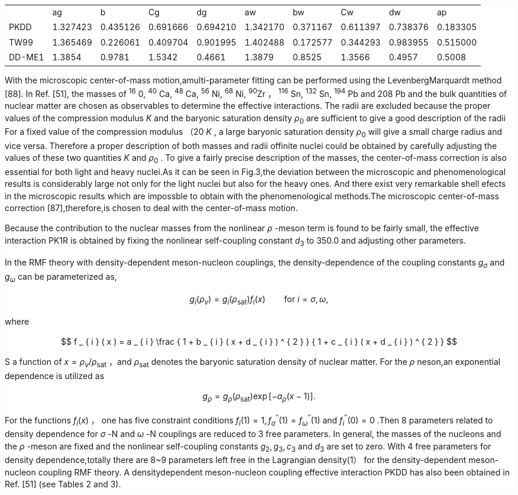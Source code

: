 <html><body><table><tr><td></td><td>ag</td><td>b</td><td>Cg</td><td>dg</td><td>aw</td><td>bw</td><td>Cw</td><td>dw</td><td>ap</td></tr><tr><td>PKDD</td><td>1.327423</td><td>0.435126</td><td>0.691666</td><td>0.694210</td><td>1.342170</td><td>0.371167</td><td>0.611397</td><td>0.738376</td><td>0.183305</td></tr><tr><td>TW99</td><td>1.365469</td><td>0.226061</td><td>0.409704</td><td>0.901995</td><td>1.402488</td><td>0.172577</td><td>0.344293</td><td>0.983955</td><td>0.515000</td></tr><tr><td>DD-ME1</td><td>1.3854</td><td>0.9781</td><td>1.5342</td><td>0.4661</td><td>1.3879</td><td>0.8525</td><td>1.3566</td><td>0.4957</td><td>0.5008</td></tr></table></body></html>

With the microscopic center-of-mass motion,amulti-parameter fitting can be performed using the LevenbergMarquardt method [88]. In Ref. [51], the masses of $^ { 1 6 }$ 0, $^ { 4 0 }$ Ca, $^ { 4 8 }$ Ca, $^ { 5 6 }$ Ni, $^ { 6 8 }$ Ni, $^ { 9 0 } \mathrm { Z r }$ ， $^ { 1 1 6 }$ Sn, $^ { 1 3 2 }$ Sn, $^ { 1 9 4 }$ Pb and $2 0 8$ Pb and the bulk quantities of nuclear matter are chosen as observables to determine the effective interactions. The radii are excluded because the proper values of the compression modulus $K$ and the baryonic saturation density $\rho _ { 0 }$ are sufficient to give a good description of the radii For a fixed value of the compression modulus （20 $K$ , a large baryonic saturation density $\rho _ { 0 }$ will give a small charge radius and vice versa. Therefore a proper description of both masses and radii offinite nuclei could be obtained by carefully adjusting the values of these two quantities $K$ and $\rho _ { 0 }$ . To give a fairly precise description of the masses, the center-of-mass correction is also essential for both light and heavy nuclei.As it can be seen in Fig.3,the deviation between the microscopic and phenomenological results is considerably large not only for the light nuclei but also for the heavy ones. And there exist very remarkable shell efects in the microscopic results which are impossble to obtain with the phenomenological methods.The microscopic center-of-mass correction [87],therefore,is chosen to deal with the center-of-mass motion.

Because the contribution to the nuclear masses from the nonlinear $\rho$ -meson term is found to be fairly small, the effective interaction PK1R is obtained by fixing the nonlinear self-coupling constant $d _ { 3 }$ to 350.0 and adjusting other parameters.

In the RMF theory with density-dependent meson-nucleon couplings, the density-dependence of the coupling constants $g _ { \sigma }$ and $g _ { \omega }$ can be parameterized as,

$$
g _ { i } ( \rho _ { v } ) = g _ { i } ( \rho _ { \mathrm { s a t } } ) f _ { i } ( x ) \qquad { \mathrm { f o r ~ } } i = \sigma , \omega ,
$$

where

$$
f _ { i } ( x ) = a _ { i } \frac { 1 + b _ { i } ( x + d _ { i } ) ^ { 2 } } { 1 + c _ { i } ( x + d _ { i } ) ^ { 2 } }
$$

S a function of $x = \rho _ { v } / \rho _ { \mathrm { s a t } }$ ，and $\rho _ { \mathrm { s a t } }$ denotes the baryonic saturation density of nuclear matter. For the $\rho$ neson,an exponential dependence is utilized as

$$
g _ { \rho } = g _ { \rho } ( \rho _ { \mathrm { s a t } } ) \exp [ - a _ { \rho } ( x - 1 ) ] .
$$

For the functions $f _ { i } ( x )$ ， one has five constraint conditions $f _ { i } ( 1 ) = 1 , f _ { \sigma } ^ { \prime \prime } ( 1 ) = f _ { \omega } ^ { \prime \prime } ( 1 )$ and $f _ { i } ^ { \prime \prime } ( 0 ) = 0$ .Then 8 parameters related to density dependence for $\sigma$ -N and $\omega$ -N couplings are reduced to 3 free parameters. In general, the masses of the nucleons and the $\rho$ -meson are fixed and the nonlinear self-coupling constants $g _ { 2 } , g _ { 3 } , c _ { 3 }$ and $d _ { 3 }$ are set to zero. With 4 free parameters for density dependence,totally there are 8\~9 parameters left free in the Lagrangian density(1） for the density-dependent meson-nucleon coupling RMF theory. A densitydependent meson-nucleon coupling effective interaction PKDD has also been obtained in Ref. [51] (see Tables 2 and 3).
